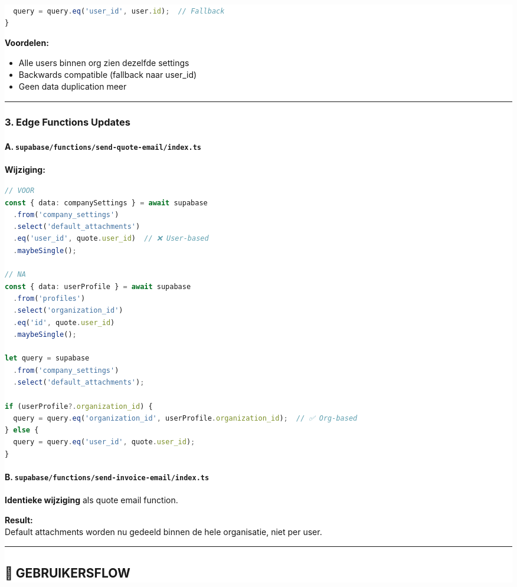 ```typescript
  query = query.eq('user_id', user.id);  // Fallback
}
```

**Voordelen:**
- Alle users binnen org zien dezelfde settings
- Backwards compatible (fallback naar user_id)
- Geen data duplication meer

---

### 3. Edge Functions Updates

#### A. `supabase/functions/send-quote-email/index.ts`

**Wijziging:**  
```typescript
// VOOR
const { data: companySettings } = await supabase
  .from('company_settings')
  .select('default_attachments')
  .eq('user_id', quote.user_id)  // ❌ User-based
  .maybeSingle();

// NA
const { data: userProfile } = await supabase
  .from('profiles')
  .select('organization_id')
  .eq('id', quote.user_id)
  .maybeSingle();

let query = supabase
  .from('company_settings')
  .select('default_attachments');

if (userProfile?.organization_id) {
  query = query.eq('organization_id', userProfile.organization_id);  // ✅ Org-based
} else {
  query = query.eq('user_id', quote.user_id);
}
```

#### B. `supabase/functions/send-invoice-email/index.ts`

**Identieke wijziging** als quote email function.

**Result:**  
Default attachments worden nu gedeeld binnen de hele organisatie, niet per user.

---

## 🎨 GEBRUIKERSFLOW

